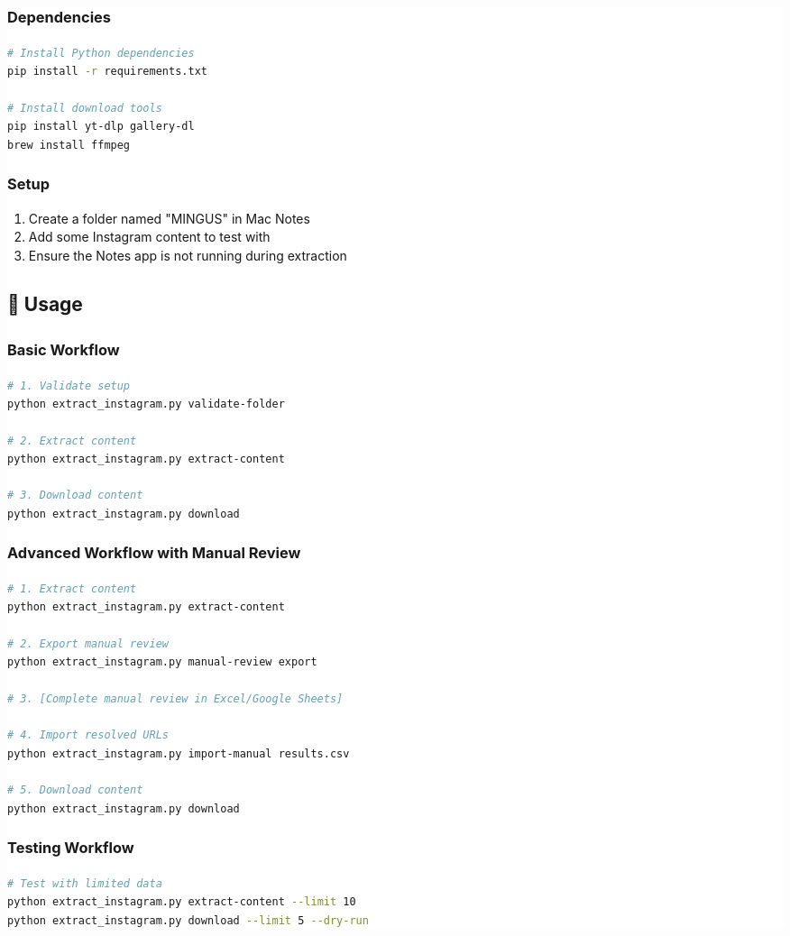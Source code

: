 ### Dependencies
```bash
# Install Python dependencies
pip install -r requirements.txt

# Install download tools
pip install yt-dlp gallery-dl
brew install ffmpeg
```

### Setup
1. Create a folder named "MINGUS" in Mac Notes
2. Add some Instagram content to test with
3. Ensure the Notes app is not running during extraction

## 📖 Usage

### Basic Workflow

```bash
# 1. Validate setup
python extract_instagram.py validate-folder

# 2. Extract content
python extract_instagram.py extract-content

# 3. Download content
python extract_instagram.py download
```

### Advanced Workflow with Manual Review

```bash
# 1. Extract content
python extract_instagram.py extract-content

# 2. Export manual review
python extract_instagram.py manual-review export

# 3. [Complete manual review in Excel/Google Sheets]

# 4. Import resolved URLs
python extract_instagram.py import-manual results.csv

# 5. Download content
python extract_instagram.py download
```

### Testing Workflow

```bash
# Test with limited data
python extract_instagram.py extract-content --limit 10
python extract_instagram.py download --limit 5 --dry-run
```
